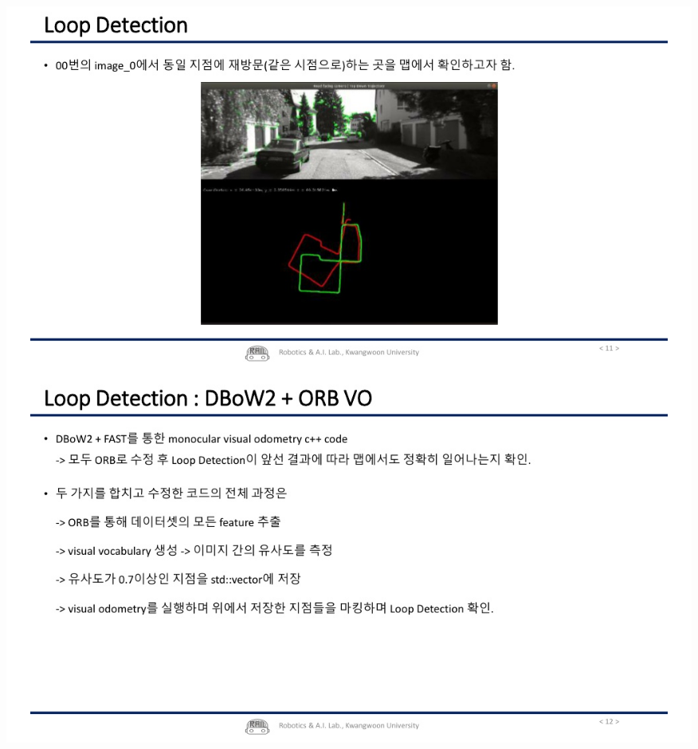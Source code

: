 <p align="center"><img src="/MyPDF/week_5_11.jpg" width = "800" ></p>
<p align="center"><img src="/MyPDF/week_5_12.jpg" width = "800" ></p>